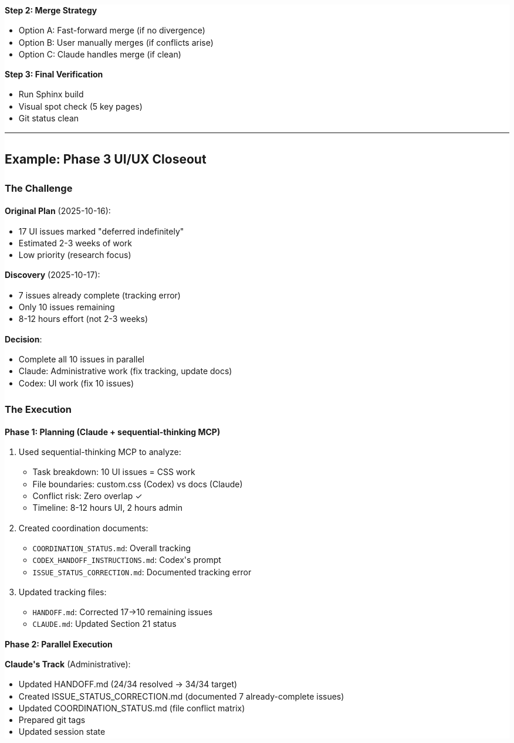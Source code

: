 **Step 2: Merge Strategy**
- Option A: Fast-forward merge (if no divergence)
- Option B: User manually merges (if conflicts arise)
- Option C: Claude handles merge (if clean)

**Step 3: Final Verification**
- Run Sphinx build
- Visual spot check (5 key pages)
- Git status clean

---

## Example: Phase 3 UI/UX Closeout

### The Challenge

**Original Plan** (2025-10-16):
- 17 UI issues marked "deferred indefinitely"
- Estimated 2-3 weeks of work
- Low priority (research focus)

**Discovery** (2025-10-17):
- 7 issues already complete (tracking error)
- Only 10 issues remaining
- 8-12 hours effort (not 2-3 weeks)

**Decision**:
- Complete all 10 issues in parallel
- Claude: Administrative work (fix tracking, update docs)
- Codex: UI work (fix 10 issues)

### The Execution

**Phase 1: Planning (Claude + sequential-thinking MCP)**

1. Used sequential-thinking MCP to analyze:
   - Task breakdown: 10 UI issues = CSS work
   - File boundaries: custom.css (Codex) vs docs (Claude)
   - Conflict risk: Zero overlap ✓
   - Timeline: 8-12 hours UI, 2 hours admin

2. Created coordination documents:
   - `COORDINATION_STATUS.md`: Overall tracking
   - `CODEX_HANDOFF_INSTRUCTIONS.md`: Codex's prompt
   - `ISSUE_STATUS_CORRECTION.md`: Documented tracking error

3. Updated tracking files:
   - `HANDOFF.md`: Corrected 17→10 remaining issues
   - `CLAUDE.md`: Updated Section 21 status

**Phase 2: Parallel Execution**

**Claude's Track** (Administrative):
- Updated HANDOFF.md (24/34 resolved → 34/34 target)
- Created ISSUE_STATUS_CORRECTION.md (documented 7 already-complete issues)
- Updated COORDINATION_STATUS.md (file conflict matrix)
- Prepared git tags
- Updated session state
